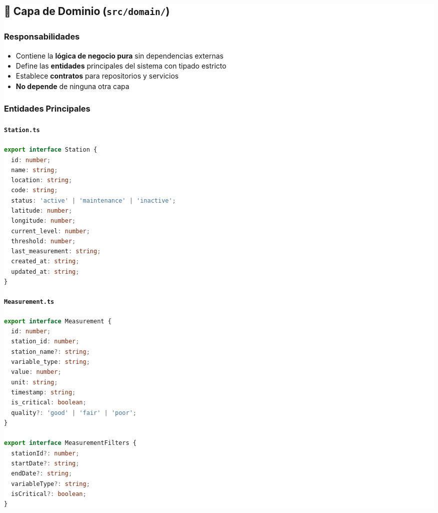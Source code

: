 ## 🎯 Capa de Dominio (`src/domain/`)

### Responsabilidades

- Contiene la **lógica de negocio pura** sin dependencias externas
- Define las **entidades** principales del sistema con tipado estricto
- Establece **contratos** para repositorios y servicios
- **No depende** de ninguna otra capa

### Entidades Principales

#### `Station.ts`

```typescript
export interface Station {
  id: number;
  name: string;
  location: string;
  code: string;
  status: 'active' | 'maintenance' | 'inactive';
  latitude: number;
  longitude: number;
  current_level: number;
  threshold: number;
  last_measurement: string;
  created_at: string;
  updated_at: string;
}
```

#### `Measurement.ts`

```typescript
export interface Measurement {
  id: number;
  station_id: number;
  station_name?: string;
  variable_type: string;
  value: number;
  unit: string;
  timestamp: string;
  is_critical: boolean;
  quality?: 'good' | 'fair' | 'poor';
}

export interface MeasurementFilters {
  stationId?: number;
  startDate?: string;
  endDate?: string;
  variableType?: string;
  isCritical?: boolean;
}
```
